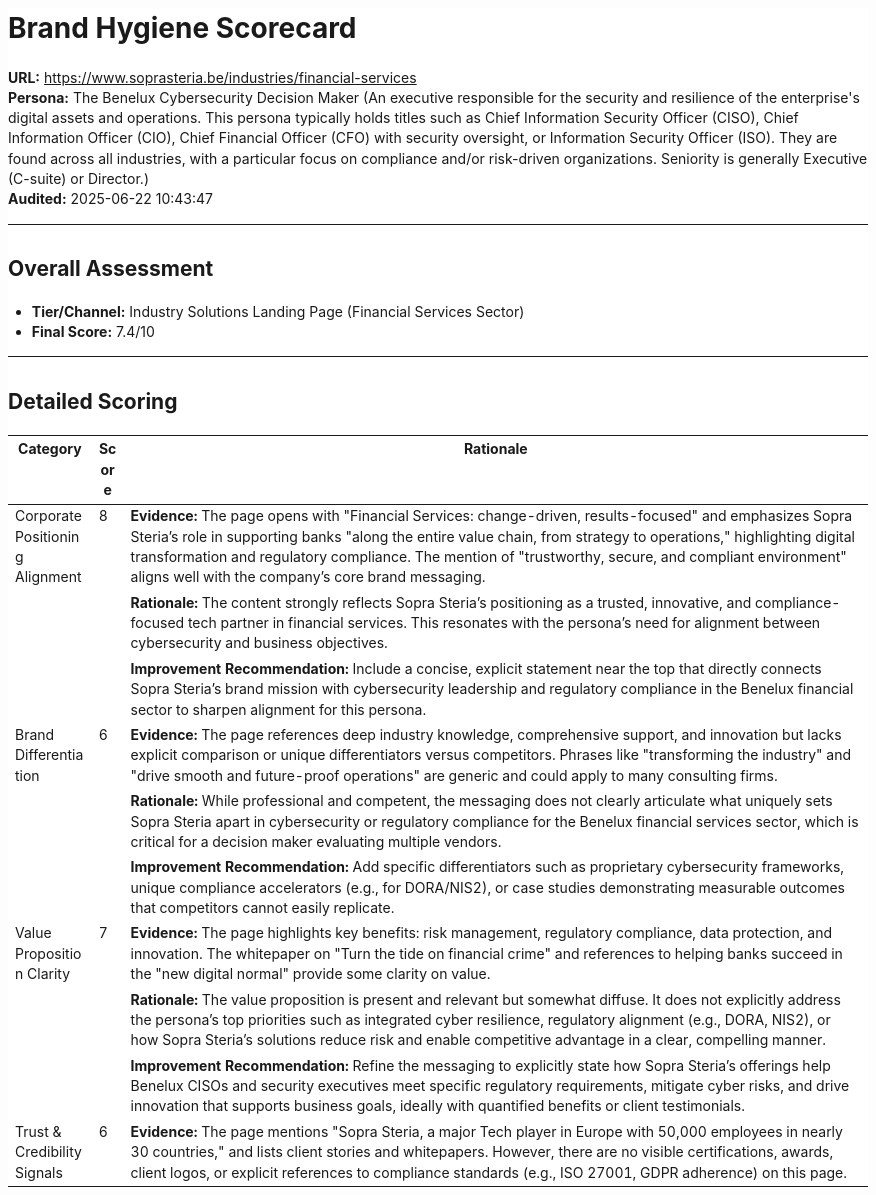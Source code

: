 # Brand Hygiene Scorecard

**URL:** https://www.soprasteria.be/industries/financial-services  
**Persona:** The Benelux Cybersecurity Decision Maker (An executive responsible for the security and resilience of the enterprise's digital assets and operations. This persona typically holds titles such as Chief Information Security Officer (CISO), Chief Information Officer (CIO), Chief Financial Officer (CFO) with security oversight, or Information Security Officer (ISO). They are found across all industries, with a particular focus on compliance and/or risk-driven organizations. Seniority is generally Executive (C-suite) or Director.)  
**Audited:** 2025-06-22 10:43:47  

---

## Overall Assessment

- **Tier/Channel:** Industry Solutions Landing Page (Financial Services Sector)  
- **Final Score:** 7.4/10  

---

## Detailed Scoring

| Category                   | Score | Rationale                                                                                                                                                                                                                                                                                                                                                          |
|----------------------------|-------|-------------------------------------------------------------------------------------------------------------------------------------------------------------------------------------------------------------------------------------------------------------------------------------------------------------------------------------------------------------------|
| Corporate Positioning Alignment | 8     | **Evidence:** The page opens with "Financial Services: change-driven, results-focused" and emphasizes Sopra Steria’s role in supporting banks "along the entire value chain, from strategy to operations," highlighting digital transformation and regulatory compliance. The mention of "trustworthy, secure, and compliant environment" aligns well with the company’s core brand messaging. |  
|                            |       | **Rationale:** The content strongly reflects Sopra Steria’s positioning as a trusted, innovative, and compliance-focused tech partner in financial services. This resonates with the persona’s need for alignment between cybersecurity and business objectives.                                                                                                         |  
|                            |       | **Improvement Recommendation:** Include a concise, explicit statement near the top that directly connects Sopra Steria’s brand mission with cybersecurity leadership and regulatory compliance in the Benelux financial sector to sharpen alignment for this persona.                                                                                              |  
| Brand Differentiation       | 6     | **Evidence:** The page references deep industry knowledge, comprehensive support, and innovation but lacks explicit comparison or unique differentiators versus competitors. Phrases like "transforming the industry" and "drive smooth and future-proof operations" are generic and could apply to many consulting firms.                                                   |  
|                            |       | **Rationale:** While professional and competent, the messaging does not clearly articulate what uniquely sets Sopra Steria apart in cybersecurity or regulatory compliance for the Benelux financial services sector, which is critical for a decision maker evaluating multiple vendors.                                                                                 |  
|                            |       | **Improvement Recommendation:** Add specific differentiators such as proprietary cybersecurity frameworks, unique compliance accelerators (e.g., for DORA/NIS2), or case studies demonstrating measurable outcomes that competitors cannot easily replicate.                                                                                                     |  
| Value Proposition Clarity   | 7     | **Evidence:** The page highlights key benefits: risk management, regulatory compliance, data protection, and innovation. The whitepaper on "Turn the tide on financial crime" and references to helping banks succeed in the "new digital normal" provide some clarity on value.                                                                                         |  
|                            |       | **Rationale:** The value proposition is present and relevant but somewhat diffuse. It does not explicitly address the persona’s top priorities such as integrated cyber resilience, regulatory alignment (e.g., DORA, NIS2), or how Sopra Steria’s solutions reduce risk and enable competitive advantage in a clear, compelling manner.                                     |  
|                            |       | **Improvement Recommendation:** Refine the messaging to explicitly state how Sopra Steria’s offerings help Benelux CISOs and security executives meet specific regulatory requirements, mitigate cyber risks, and drive innovation that supports business goals, ideally with quantified benefits or client testimonials.                                                |  
| Trust & Credibility Signals | 6     | **Evidence:** The page mentions "Sopra Steria, a major Tech player in Europe with 50,000 employees in nearly 30 countries," and lists client stories and whitepapers. However, there are no visible certifications, awards, client logos, or explicit references to compliance standards (e.g., ISO 27001, GDPR adherence) on this page.                                    |  